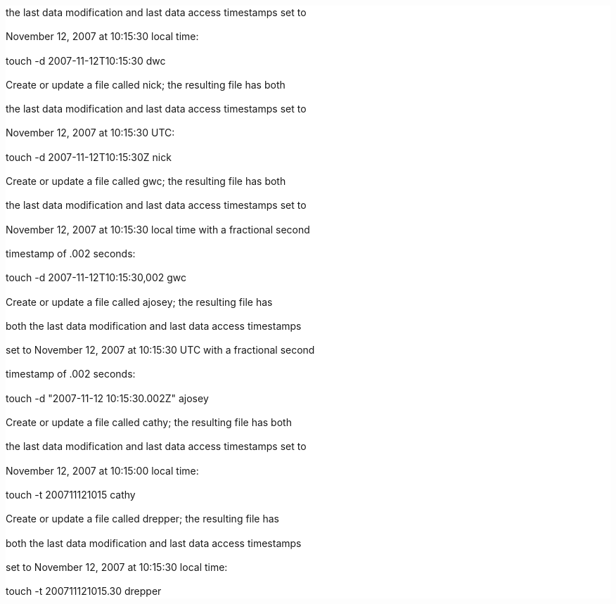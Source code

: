 the last data modification and last data access timestamps set to

November 12, 2007 at 10:15:30 local time:

  

touch -d 2007-11-12T10:15:30 dwc

  

Create or update a file called nick; the resulting file has both

the last data modification and last data access timestamps set to

November 12, 2007 at 10:15:30 UTC:

  

touch -d 2007-11-12T10:15:30Z nick

  

Create or update a file called gwc; the resulting file has both

the last data modification and last data access timestamps set to

November 12, 2007 at 10:15:30 local time with a fractional second

timestamp of .002 seconds:

  

touch -d 2007-11-12T10:15:30,002 gwc

  

Create or update a file called ajosey; the resulting file has

both the last data modification and last data access timestamps

set to November 12, 2007 at 10:15:30 UTC with a fractional second

timestamp of .002 seconds:

  

touch -d "2007-11-12 10:15:30.002Z" ajosey

  

Create or update a file called cathy; the resulting file has both

the last data modification and last data access timestamps set to

November 12, 2007 at 10:15:00 local time:

  

touch -t 200711121015 cathy

  

Create or update a file called drepper; the resulting file has

both the last data modification and last data access timestamps

set to November 12, 2007 at 10:15:30 local time:

  

touch -t 200711121015.30 drepper

